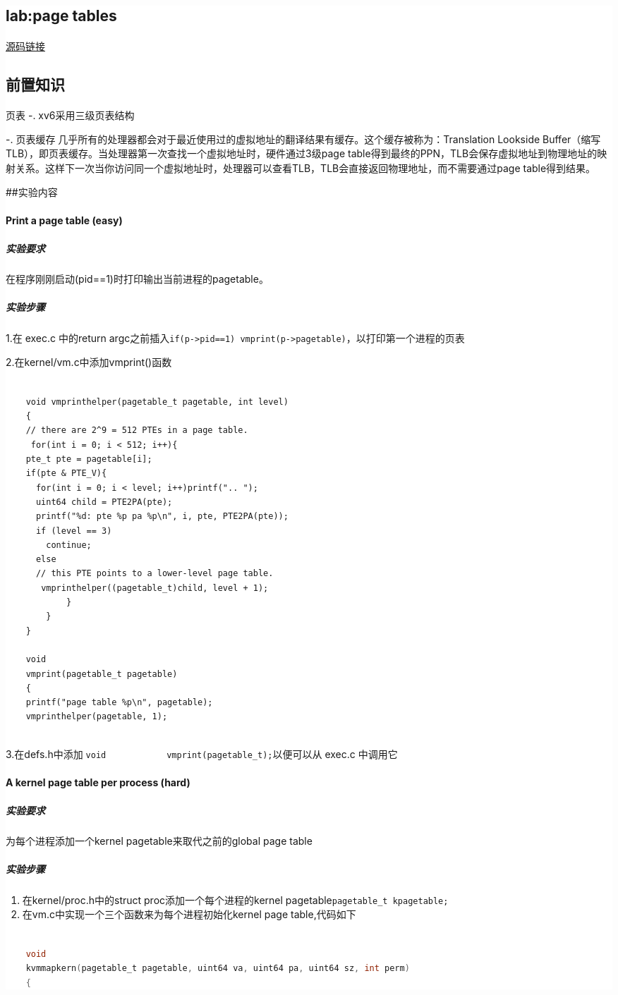 ## lab:page tables
[源码链接](https://github.com/babyseal1121/6.S081.git)
## 前置知识
页表
-. xv6采用三级页表结构


-. 页表缓存
几乎所有的处理器都会对于最近使用过的虚拟地址的翻译结果有缓存。这个缓存被称为：Translation Lookside Buffer（缩写TLB），即页表缓存。当处理器第一次查找一个虚拟地址时，硬件通过3级page table得到最终的PPN，TLB会保存虚拟地址到物理地址的映射关系。这样下一次当你访问同一个虚拟地址时，处理器可以查看TLB，TLB会直接返回物理地址，而不需要通过page table得到结果。

##实验内容

#### Print a page table (easy)
##### 实验要求
在程序刚刚启动(pid==1)时打印输出当前进程的pagetable。
##### 实验步骤
1.在 exec.c 中的return argc之前插入```if(p->pid==1) vmprint(p->pagetable)```，以打印第一个进程的页表

2.在kernel/vm.c中添加vmprint()函数
```

	void vmprinthelper(pagetable_t pagetable, int level)
	{
  	// there are 2^9 = 512 PTEs in a page table.
 	 for(int i = 0; i < 512; i++){
    pte_t pte = pagetable[i];
    if(pte & PTE_V){
      for(int i = 0; i < level; i++)printf(".. ");
      uint64 child = PTE2PA(pte);
      printf("%d: pte %p pa %p\n", i, pte, PTE2PA(pte));
      if (level == 3) 
      	continue;
      else 
      // this PTE points to a lower-level page table.
       vmprinthelper((pagetable_t)child, level + 1);
    		} 
  		}
	}

	void 
	vmprint(pagetable_t pagetable)
	{
  	printf("page table %p\n", pagetable);
  	vmprinthelper(pagetable, 1);
	
```

3.在defs.h中添加
```void            vmprint(pagetable_t);```以便可以从 exec.c 中调用它

#### A kernel page table per process (hard)
##### 实验要求
为每个进程添加一个kernel pagetable来取代之前的global page table
##### 实验步骤
1. 在kernel/proc.h中的struct proc添加一个每个进程的kernel pagetable```pagetable_t kpagetable;```
2. 在vm.c中实现一个三个函数来为每个进程初始化kernel page table,代码如下

```c

	void 
	kvmmapkern(pagetable_t pagetable, uint64 va, uint64 pa, uint64 sz, int perm)
	{
```
